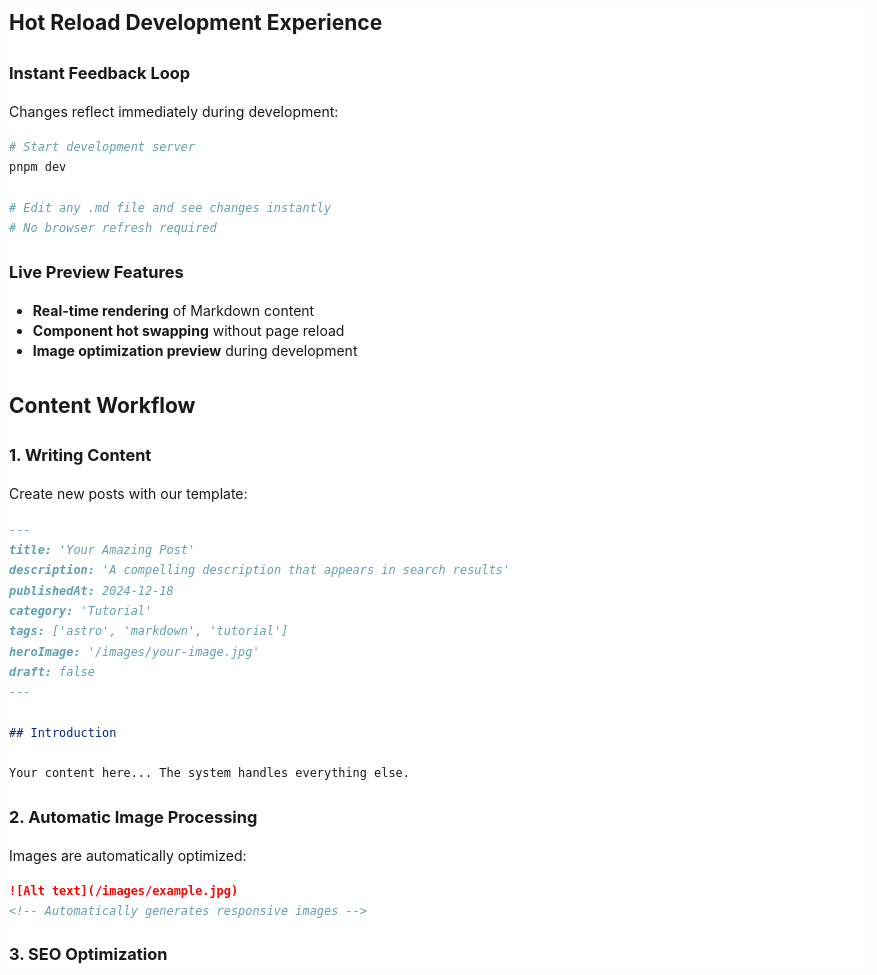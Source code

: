## Hot Reload Development Experience

### Instant Feedback Loop

Changes reflect immediately during development:

```bash
# Start development server
pnpm dev

# Edit any .md file and see changes instantly
# No browser refresh required
```

### Live Preview Features

- **Real-time rendering** of Markdown content
- **Component hot swapping** without page reload
- **Image optimization preview** during development

## Content Workflow

### 1. Writing Content

Create new posts with our template:

```markdown
---
title: 'Your Amazing Post'
description: 'A compelling description that appears in search results'
publishedAt: 2024-12-18
category: 'Tutorial'
tags: ['astro', 'markdown', 'tutorial']
heroImage: '/images/your-image.jpg'
draft: false
---

## Introduction

Your content here... The system handles everything else.
```

### 2. Automatic Image Processing

Images are automatically optimized:

```markdown
![Alt text](/images/example.jpg)
<!-- Automatically generates responsive images -->
```

### 3. SEO Optimization
